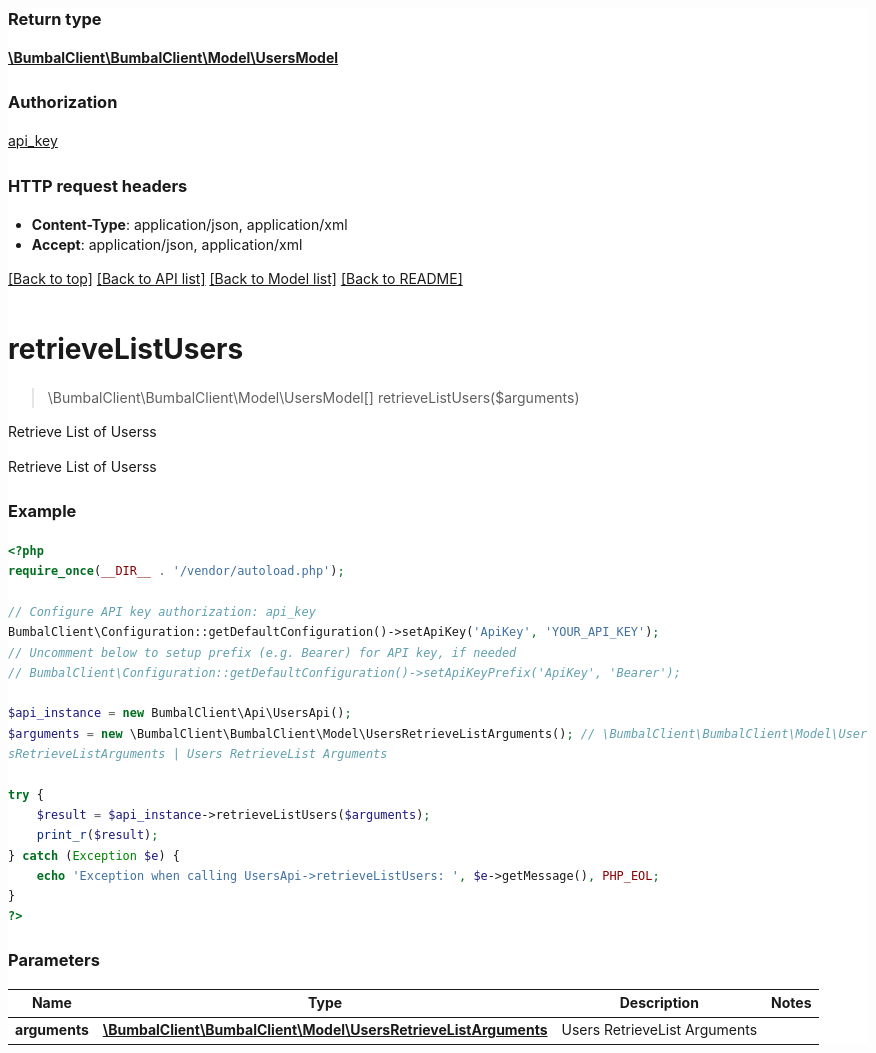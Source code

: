 ### Return type

[**\BumbalClient\BumbalClient\Model\UsersModel**](../Model/UsersModel.md)

### Authorization

[api_key](../../README.md#api_key)

### HTTP request headers

 - **Content-Type**: application/json, application/xml
 - **Accept**: application/json, application/xml

[[Back to top]](#) [[Back to API list]](../../README.md#documentation-for-api-endpoints) [[Back to Model list]](../../README.md#documentation-for-models) [[Back to README]](../../README.md)

# **retrieveListUsers**
> \BumbalClient\BumbalClient\Model\UsersModel[] retrieveListUsers($arguments)

Retrieve List of Userss

Retrieve List of Userss

### Example
```php
<?php
require_once(__DIR__ . '/vendor/autoload.php');

// Configure API key authorization: api_key
BumbalClient\Configuration::getDefaultConfiguration()->setApiKey('ApiKey', 'YOUR_API_KEY');
// Uncomment below to setup prefix (e.g. Bearer) for API key, if needed
// BumbalClient\Configuration::getDefaultConfiguration()->setApiKeyPrefix('ApiKey', 'Bearer');

$api_instance = new BumbalClient\Api\UsersApi();
$arguments = new \BumbalClient\BumbalClient\Model\UsersRetrieveListArguments(); // \BumbalClient\BumbalClient\Model\UsersRetrieveListArguments | Users RetrieveList Arguments

try {
    $result = $api_instance->retrieveListUsers($arguments);
    print_r($result);
} catch (Exception $e) {
    echo 'Exception when calling UsersApi->retrieveListUsers: ', $e->getMessage(), PHP_EOL;
}
?>
```

### Parameters

Name | Type | Description  | Notes
------------- | ------------- | ------------- | -------------
 **arguments** | [**\BumbalClient\BumbalClient\Model\UsersRetrieveListArguments**](../Model/UsersRetrieveListArguments.md)| Users RetrieveList Arguments |
